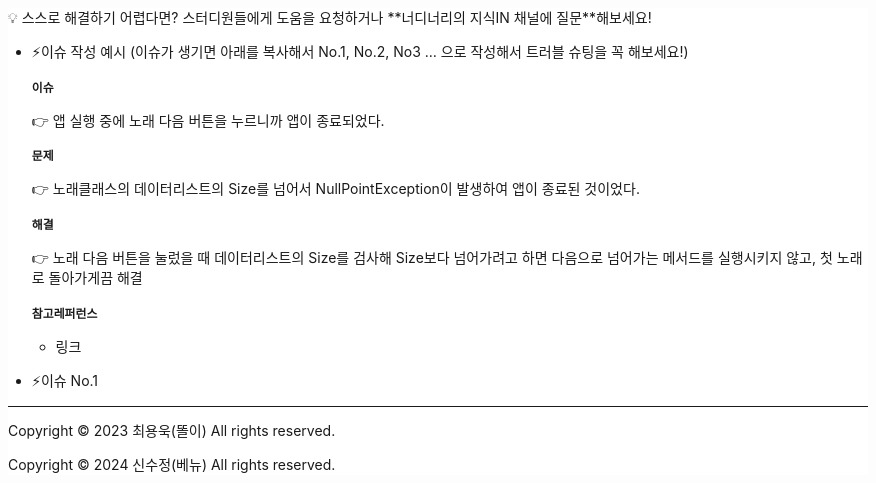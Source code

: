 <aside>
💡 스스로 해결하기 어렵다면? 스터디원들에게 도움을 요청하거나 **너디너리의 지식IN 채널에 질문**해보세요!

</aside>

- ⚡이슈 작성 예시 (이슈가 생기면 아래를 복사해서 No.1, No.2, No3 … 으로 작성해서 트러블 슈팅을 꼭 해보세요!)
    
    **`이슈`**
    
    👉 앱 실행 중에 노래 다음 버튼을 누르니까 앱이 종료되었다.
    
    **`문제`**
    
    👉 노래클래스의 데이터리스트의 Size를 넘어서 NullPointException이 발생하여 앱이 종료된 것이었다. 
    
    **`해결`**
    
    👉  노래 다음 버튼을 눌렀을 때 데이터리스트의 Size를 검사해 Size보다 넘어가려고 하면 다음으로 넘어가는 메서드를 실행시키지 않고, 첫 노래로 돌아가게끔 해결
    
    **`참고레퍼런스`**
    
    - 링크
- ⚡이슈 No.1

---

Copyright © 2023 최용욱(똘이) All rights reserved.

Copyright © 2024 신수정(베뉴) All rights reserved.